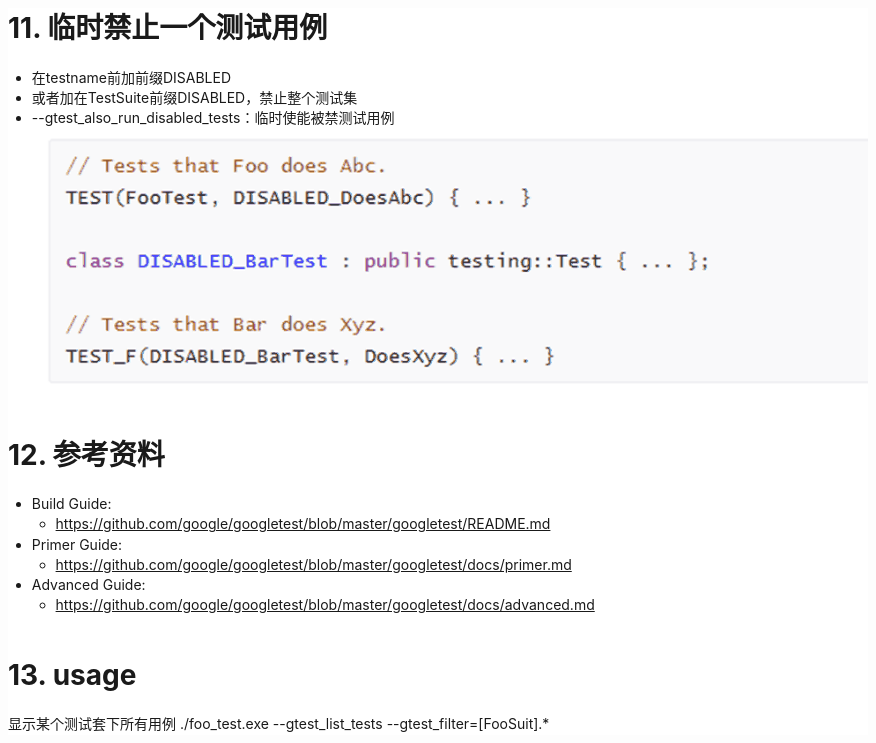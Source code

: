 # 11. 临时禁止一个测试用例
- 在testname前加前缀DISABLED
- 或者加在TestSuite前缀DISABLED，禁止整个测试集
- --gtest_also_run_disabled_tests：临时使能被禁测试用例
![](vx_images/373421123223162.png)

# 12. 参考资料
- Build Guide:
    - https://github.com/google/googletest/blob/master/googletest/README.md
- Primer Guide:
    - https://github.com/google/googletest/blob/master/googletest/docs/primer.md
- Advanced Guide:
    - https://github.com/google/googletest/blob/master/googletest/docs/advanced.md


# 13. usage
显示某个测试套下所有用例
./foo_test.exe --gtest_list_tests --gtest_filter=[FooSuit].*
